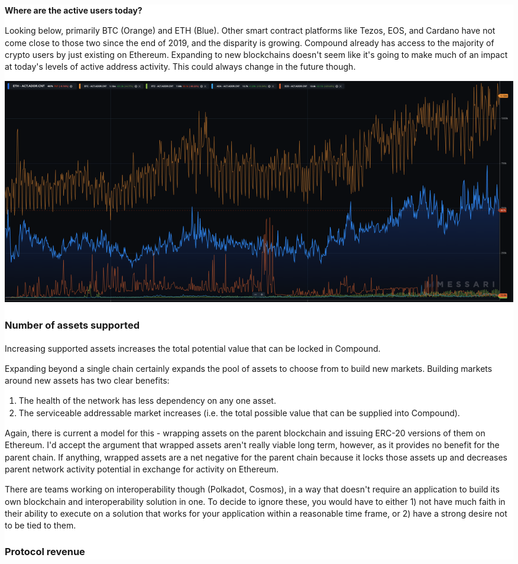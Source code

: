 **Where are the active users today?**

Looking below, primarily BTC (Orange) and ETH (Blue). Other smart contract platforms like Tezos, EOS, and Cardano have not come close to those two since the end of 2019, and the disparity is growing. Compound already has access to the majority of crypto users by just existing on Ethereum. Expanding to new blockchains doesn't seem like it's going to make much of an impact at today's levels of active address activity. This could always change in the future though.

![](../../assets/Compound-Active-Addresses.png)

### Number of assets supported

Increasing supported assets increases the total potential value that can be locked in Compound.

Expanding beyond a single chain certainly expands the pool of assets to choose from to build new markets. Building markets around new assets has two clear benefits:

1. The health of the network has less dependency on any one asset.
2. The serviceable addressable market increases (i.e. the total possible value that can be supplied into Compound).

Again, there is current a model for this - wrapping assets on the parent blockchain and issuing ERC-20 versions of them on Ethereum. I'd accept the argument that wrapped assets aren't really viable long term, however, as it provides no benefit for the parent chain. If anything, wrapped assets are a net negative for the parent chain because it locks those assets up and decreases parent network activity potential in exchange for activity on Ethereum.

There are teams working on interoperability though (Polkadot, Cosmos), in a way that doesn't require an application to build its own blockchain and interoperability solution in one. To decide to ignore these, you would have to either 1) not have much faith in their ability to execute on a solution that works for your application within a reasonable time frame, or 2) have a strong desire not to be tied to them.

### Protocol revenue
